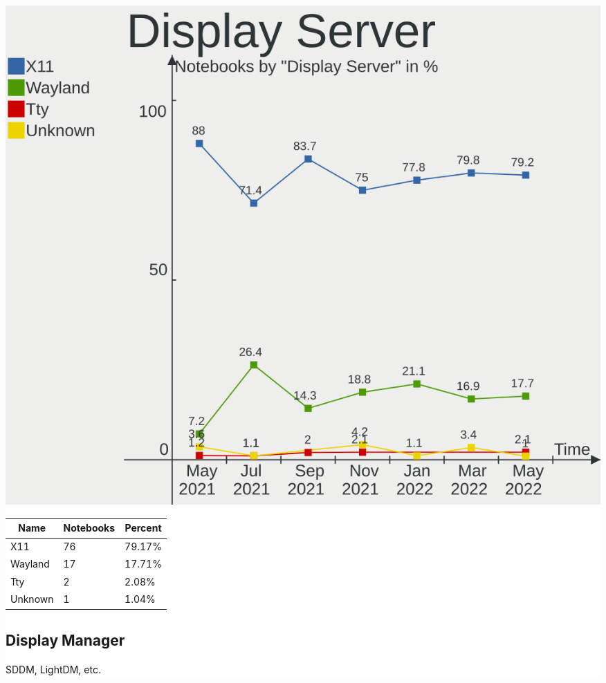 ![Display Server](./images/line_chart/os_display_server.svg)

| Name    | Notebooks | Percent |
|---------|-----------|---------|
| X11     | 76        | 79.17%  |
| Wayland | 17        | 17.71%  |
| Tty     | 2         | 2.08%   |
| Unknown | 1         | 1.04%   |

Display Manager
---------------

SDDM, LightDM, etc.
